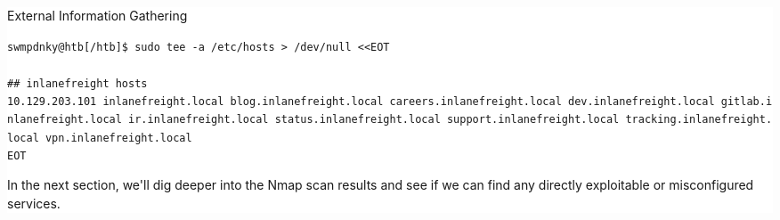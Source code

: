 External Information Gathering

```shell-session
swmpdnky@htb[/htb]$ sudo tee -a /etc/hosts > /dev/null <<EOT

## inlanefreight hosts 
10.129.203.101 inlanefreight.local blog.inlanefreight.local careers.inlanefreight.local dev.inlanefreight.local gitlab.inlanefreight.local ir.inlanefreight.local status.inlanefreight.local support.inlanefreight.local tracking.inlanefreight.local vpn.inlanefreight.local
EOT
```

In the next section, we'll dig deeper into the Nmap scan results and see if we can find any directly exploitable or misconfigured services.